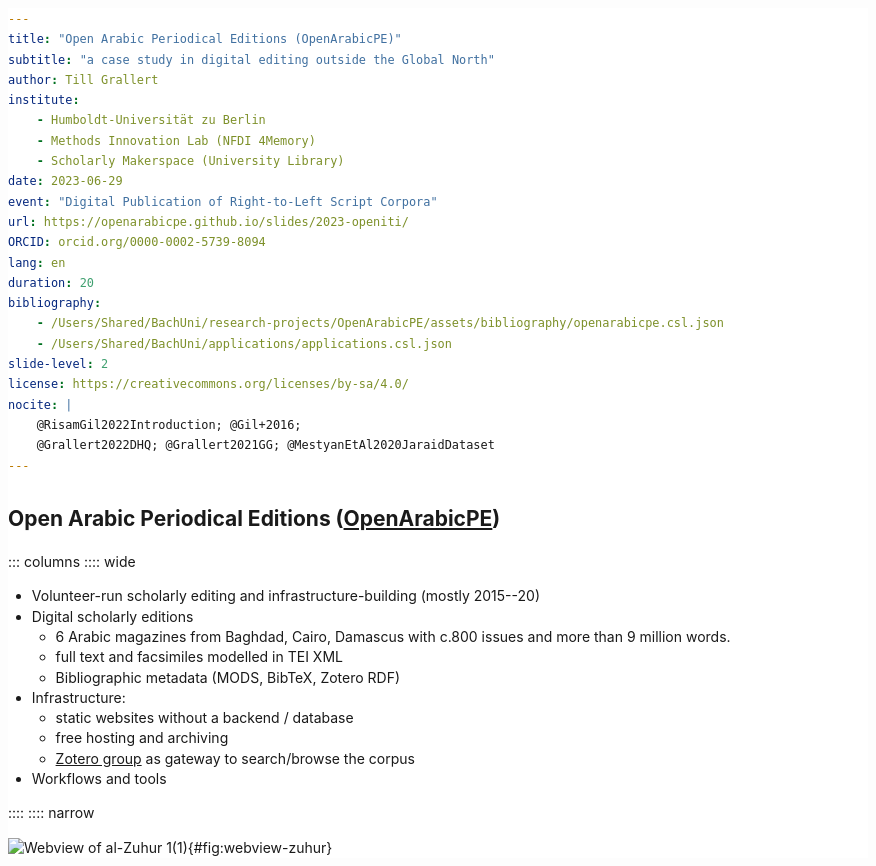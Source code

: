 ```yaml
---
title: "Open Arabic Periodical Editions (OpenArabicPE)"
subtitle: "a case study in digital editing outside the Global North"
author: Till Grallert
institute: 
    - Humboldt-Universität zu Berlin
    - Methods Innovation Lab (NFDI 4Memory)
    - Scholarly Makerspace (University Library)
date: 2023-06-29
event: "Digital Publication of Right-to-Left Script Corpora"
url: https://openarabicpe.github.io/slides/2023-openiti/
ORCID: orcid.org/0000-0002-5739-8094
lang: en
duration: 20
bibliography: 
    - /Users/Shared/BachUni/research-projects/OpenArabicPE/assets/bibliography/openarabicpe.csl.json
    - /Users/Shared/BachUni/applications/applications.csl.json
slide-level: 2
license: https://creativecommons.org/licenses/by-sa/4.0/
nocite: |
    @RisamGil2022Introduction; @Gil+2016; 
    @Grallert2022DHQ; @Grallert2021GG; @MestyanEtAl2020JaraidDataset
---
```


## Open Arabic Periodical Editions ([OpenArabicPE](https://openarabicpe.github.io))

::: columns
:::: wide

- Volunteer-run scholarly editing and infrastructure-building (mostly 2015--20)
- Digital scholarly editions
    + 6 Arabic magazines from Baghdad, Cairo, Damascus with c.800 issues and more than 9 million words.
    + full text and facsimiles modelled in TEI XML
    - Bibliographic metadata (MODS, BibTeX, Zotero RDF)
       <!--  - on the article level for the entire corpus plus 2 additional magazines
        - on the issue level for 7 additional newspapers
        - on the title level for 3300+ periodicals (in collaboration with [Project Jarāʾid](https://projectjaraid.github.io)) -->
- Infrastructure:
    + static websites without a backend / database
    + free hosting and archiving
    - [Zotero group](https://zotero.org/groups/openarabicpe) as gateway to search/browse the corpus
- Workflows and tools

::::
:::: narrow

![[Webview of *al-Zuhur* 1(1)](https://openarabicpe.github.io/journal_al-zuhur/tei/oclc_1034545644-i_1.TEIP5.xml)](../assets/boilerplate_zuhur-v_1-i_1.png){#fig:webview-zuhur}
